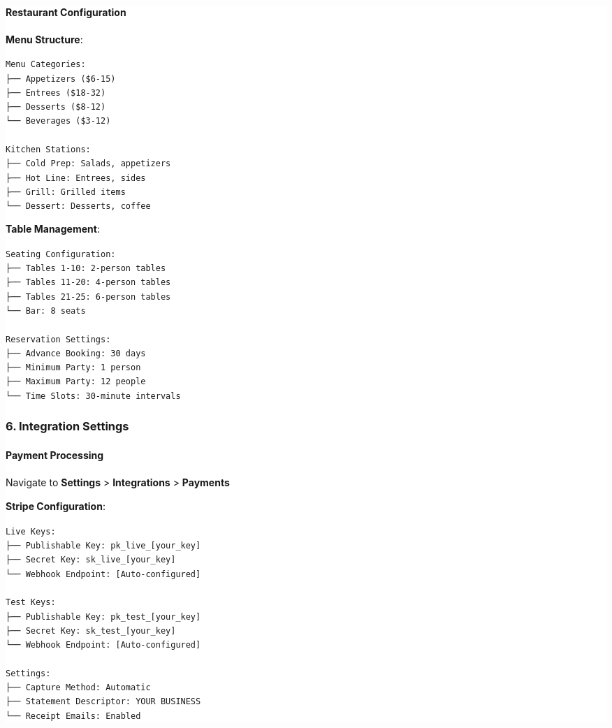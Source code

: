 #### Restaurant Configuration
**Menu Structure**:
```
Menu Categories:
├── Appetizers ($6-15)
├── Entrees ($18-32)
├── Desserts ($8-12)
└── Beverages ($3-12)

Kitchen Stations:
├── Cold Prep: Salads, appetizers
├── Hot Line: Entrees, sides
├── Grill: Grilled items
└── Dessert: Desserts, coffee
```

**Table Management**:
```
Seating Configuration:
├── Tables 1-10: 2-person tables
├── Tables 11-20: 4-person tables
├── Tables 21-25: 6-person tables
└── Bar: 8 seats

Reservation Settings:
├── Advance Booking: 30 days
├── Minimum Party: 1 person
├── Maximum Party: 12 people
└── Time Slots: 30-minute intervals
```

### 6. Integration Settings

#### Payment Processing
Navigate to **Settings** > **Integrations** > **Payments**

**Stripe Configuration**:
```
Live Keys:
├── Publishable Key: pk_live_[your_key]
├── Secret Key: sk_live_[your_key]
└── Webhook Endpoint: [Auto-configured]

Test Keys:
├── Publishable Key: pk_test_[your_key]
├── Secret Key: sk_test_[your_key]
└── Webhook Endpoint: [Auto-configured]

Settings:
├── Capture Method: Automatic
├── Statement Descriptor: YOUR BUSINESS
└── Receipt Emails: Enabled
```
